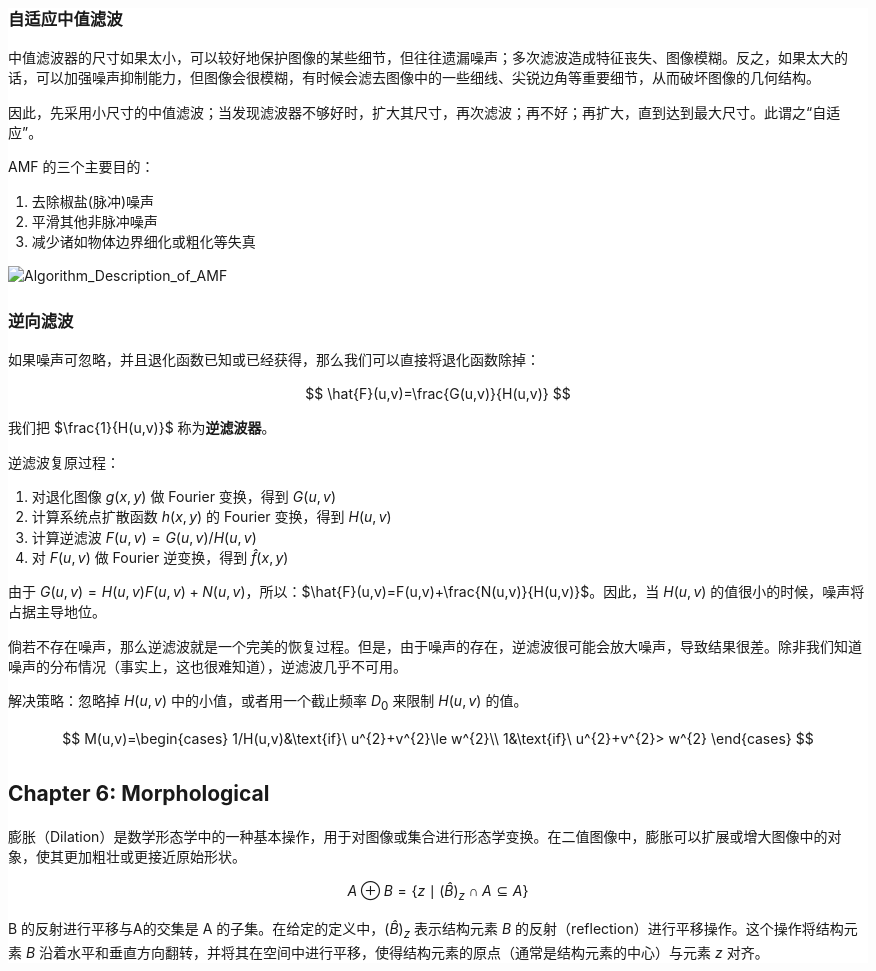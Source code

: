 ### 自适应中值滤波

中值滤波器的尺寸如果太小，可以较好地保护图像的某些细节，但往往遗漏噪声；多次滤波造成特征丧失、图像模糊。反之，如果太大的话，可以加强噪声抑制能力，但图像会很模糊，有时候会滤去图像中的一些细线、尖锐边角等重要细节，从而破坏图像的几何结构。

因此，先采用小尺寸的中值滤波；当发现滤波器不够好时，扩大其尺寸，再次滤波；再不好；再扩大，直到达到最大尺寸。此谓之“自适应”。

AMF 的三个主要目的：

1. 去除椒盐(脉冲)噪声
2. 平滑其他非脉冲噪声
3. 减少诸如物体边界细化或粗化等失真

![Algorithm_Description_of_AMF](https://cloud.icooper.cc/apps/sharingpath/PicSvr/PicMain/Algorithm_Description_of_AMF.png)

### 逆向滤波

如果噪声可忽略，并且退化函数已知或已经获得，那么我们可以直接将退化函数除掉：

$$
\hat{F}(u,v)=\frac{G(u,v)}{H(u,v)}
$$

我们把 $\frac{1}{H(u,v)}$ 称为**逆滤波器**。

逆滤波复原过程：

1. 对退化图像 $g(x,y)$ 做 Fourier 变换，得到 $G(u,v)$
2. 计算系统点扩散函数 $h(x,y)$ 的 Fourier 变换，得到 $H(u,v)$
3. 计算逆滤波 $F(u,v)=G(u,v)/H(u,v)$
4. 对 $F(u,v)$ 做 Fourier 逆变换，得到 $\hat{f}(x,y)$

由于 $G(u,v)=H(u,v)F(u,v)+N(u,v)$，所以：$\hat{F}(u,v)=F(u,v)+\frac{N(u,v)}{H(u,v)}$。因此，当 $H(u,v)$ 的值很小的时候，噪声将占据主导地位。

倘若不存在噪声，那么逆滤波就是一个完美的恢复过程。但是，由于噪声的存在，逆滤波很可能会放大噪声，导致结果很差。除非我们知道噪声的分布情况（事实上，这也很难知道），逆滤波几乎不可用。

解决策略：忽略掉 $H(u,v)$ 中的小值，或者用一个截止频率 $D_0$ 来限制 $H(u,v)$ 的值。

$$
M(u,v)=\begin{cases}
1/H(u,v)&\text{if}\ u^{2}+v^{2}\le w^{2}\\
1&\text{if}\ u^{2}+v^{2}> w^{2}
\end{cases}
$$

## Chapter 6: Morphological

膨胀（Dilation）是数学形态学中的一种基本操作，用于对图像或集合进行形态学变换。在二值图像中，膨胀可以扩展或增大图像中的对象，使其更加粗壮或更接近原始形状。

$$
A\oplus B=\left\{z\mid (\hat{B})_{z}\cap A \subseteq A\right\}
$$

B 的反射进行平移与A的交集是 A 的子集。在给定的定义中，$(\hat{B})_z$ 表示结构元素 $B$ 的反射（reflection）进行平移操作。这个操作将结构元素 $B$ 沿着水平和垂直方向翻转，并将其在空间中进行平移，使得结构元素的原点（通常是结构元素的中心）与元素 $z$ 对齐。
